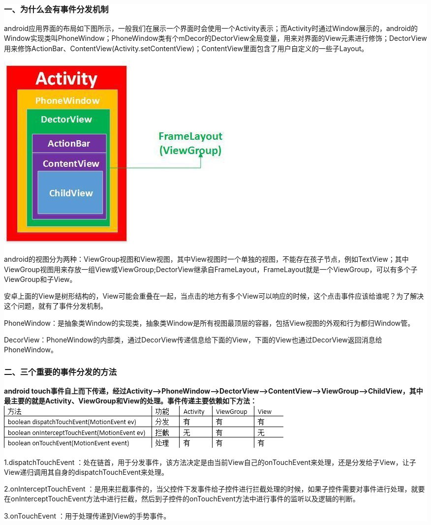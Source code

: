 ### 一、为什么会有事件分发机制<br>
android应用界面的布局如下图所示，一般我们在展示一个界面时会使用一个Activity表示；而Activity时通过Window展示的，android的Window实现类叫PhoneWindow；PhoneWindow类有个mDecor的DectorView全局变量，用来对界面的View元素进行修饰；DectorView用来修饰ActionBar、ContentView(Activity.setContentView)；ContentView里面包含了用户自定义的一些子Layout。

![](img/view_tree1.jpg)

android的视图分为两种：ViewGroup视图和View视图，其中View视图时一个单独的视图，不能存在孩子节点，例如TextView；其中ViewGroup视图用来存放一组View或ViewGroup;DectorView继承自FrameLayout，FrameLayout就是一个ViewGroup，可以有多个子ViewGroup和子View。

安卓上面的View是树形结构的，View可能会重叠在一起，当点击的地方有多个View可以响应的时候，这个点击事件应该给谁呢？为了解决这个问题，就有了事件分发机制。

PhoneWindow：是抽象类Window的实现类，抽象类Window是所有视图最顶层的容器，包括View视图的外观和行为都归Window管。

DecorView：PhoneWindow的内部类，通过DecorView传递信息给下面的View，下面的View也通过DecorView返回消息给PhoneWindow。

### 二、三个重要的事件分发的方法

**android touch事件自上而下传递，经过Activity—>PhoneWindow—>DectorView—>ContentView—>ViewGroup—>ChildView，其中最主要的就是Activity、ViewGroup和View的处理。事件传递主要依赖如下方法：**
![](img/touch_1.png)


1.dispatchTouchEvent ：处在链首，用于分发事件，该方法决定是由当前View自己的onTouchEvent来处理，还是分发给子View，让子View递归调用其自身的dispatchTouchEvent来处理。

2.onInterceptTouchEvent ：是用来拦截事件的，当父控件下发事件给子控件进行拦截处理的时候，如果子控件需要对事件进行处理，就要在onInterceptTouchEvent方法中进行拦截，然后到子控件的onTouchEvent方法中进行事件的监听以及逻辑的判断。

3.onTouchEvent ：用于处理传递到View的手势事件。
